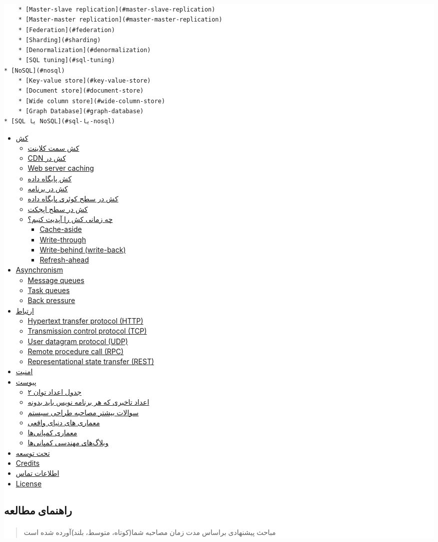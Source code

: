         * [Master-slave replication](#master-slave-replication)
        * [Master-master replication](#master-master-replication)
        * [Federation](#federation)
        * [Sharding](#sharding)
        * [Denormalization](#denormalization)
        * [SQL tuning](#sql-tuning)
    * [NoSQL](#nosql)
        * [Key-value store](#key-value-store)
        * [Document store](#document-store)
        * [Wide column store](#wide-column-store)
        * [Graph Database](#graph-database)
    * [SQL یا NoSQL](#sql-یا-nosql)
* [کش](#cache)
    * [کش سمت کلاینت](#کش-سمت-کلاینت)
    * [CDN کش در](#CDN-کش-در)
    * [Web server caching](#web-server-caching)
    * [کش پایگاه داده](#کش-پایگاه-داده)
    * [کش در برنامه](#کش-در-برنامه)
    * [کش در سطح کوئری پایگاه داده](#کش-در-سطح-کوئری-پایگاه-داده)
    * [کش در سطح اپجکت](#کش-در-سطح-آبجکت)
    * [چه زمانی کش را آپدیت کنیم؟](#چه-زمانی-کش-را-آپدیت-کنیم)
        * [Cache-aside](#cache-aside)
        * [Write-through](#write-through)
        * [Write-behind (write-back)](#write-behind-write-back)
        * [Refresh-ahead](#refresh-ahead)
* [Asynchronism](#asynchronism)
    * [Message queues](#message-queues)
    * [Task queues](#task-queues)
    * [Back pressure](#back-pressure)
* [ارتباط](#ارتباط)
    * [Hypertext transfer protocol (HTTP)](#Hypertext-transfer-protocol-(HTTP))
    * [Transmission control protocol (TCP)](#Transmission-control-protocol-(TCP))
    * [User datagram protocol (UDP)](#User-datagram-protocol-(UDP))
    * [Remote procedure call (RPC)](#Remote-procedure-call-(RPC))
    * [Representational state transfer (REST)](#Representational-state-transfer-(REST))
* [امنیت](#امنیت)
* [پیوست](#پیوست)
    * [جدول اعداد توان ۲](#جدول-اعداد-توان-۲)
    * [اعداد تاخیری که هر برنامه نویس باید بدونه](#اعداد-تاخیری-که-هر-برنامه-نویس-باید-بدونه)
    * [سوالات بیشتر مصاحبه طراحی سیستم](#سوالات-بیشتر-مصاحبه-طراحی-سیستم)
    * [معماری های دنیای واقعی](#معماری-های-دنیای-واقعی)
    * [معماری کمپانی‌ها](#معماری-کمپانی‌ها)
    * [وبلاگ‌های مهندسی کمپانی‌ها](#وبلاگ‌های-مهندسی-کمپانی‌ها)
* [تحت توسعه](#تحت-توسعه)
* [Credits](#credits)
* [اطلاعات تماس](#اطلاعات-تماس)
* [License](#license)

## راهنمای مطالعه

> مباحث پیشنهادی براساس مدت زمان مصاحبه شما(کوتاه، متوسط، بلند)آورده شده است

